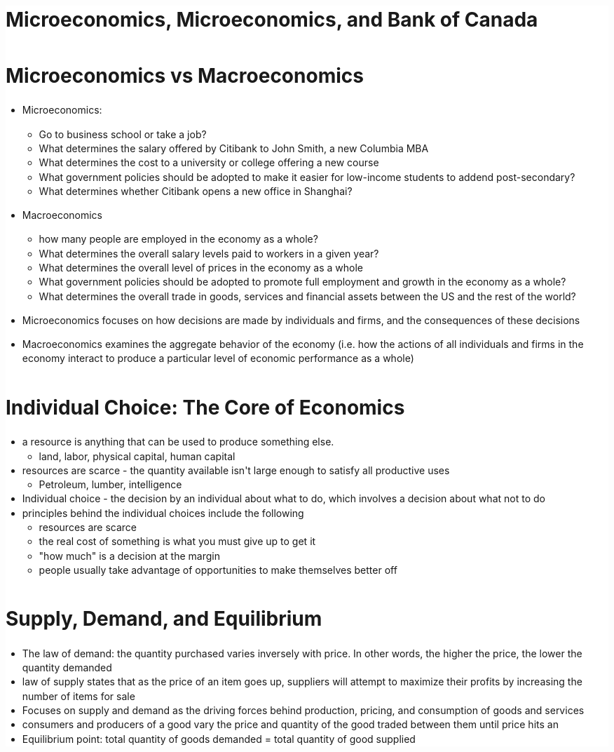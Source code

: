 # Microeconomics, Microeconomics, and Bank of Canada

# Microeconomics vs Macroeconomics
- Microeconomics:
	- Go to business school or take a job?
	- What determines the salary offered by Citibank to John Smith, a new Columbia MBA
	- What determines the cost to a university or college offering a new course
	- What government policies should be adopted to make it easier for low-income students to addend post-secondary?
	- What determines whether Citibank opens a new office in Shanghai?
- Macroeconomics
	- how many people are employed in the economy as a whole? 
	- What determines the overall salary levels paid to workers in a given year? 
	- What determines the overall level of prices in the economy as a whole
	- What government policies should be adopted to promote full employment and growth in the economy as a whole?
	- What determines the overall trade in goods, services and financial assets between the US and the rest of the world? 

- Microeconomics focuses on how decisions are made by individuals and firms, and the consequences of these decisions
- Macroeconomics examines the aggregate behavior of the economy (i.e. how the actions of all individuals and firms in the economy interact to produce a particular level of economic performance as a whole)

# Individual Choice: The Core of Economics
- a resource is anything that can be used to produce something else.
	- land, labor, physical capital, human capital
- resources are scarce - the quantity available isn't large enough to satisfy all productive uses
	- Petroleum, lumber, intelligence 
- Individual choice - the decision by an individual about what to do, which involves a decision about what not to do
- principles behind the individual choices include the following
	- resources are scarce
	- the real cost of something is what you must give up to get it
	- "how much" is a decision at the margin
	- people usually take advantage of opportunities to make themselves better off

# Supply, Demand, and Equilibrium
- The law of demand: the quantity purchased varies inversely with price. In other words, the higher the price, the lower the quantity demanded
- law of supply states that as the price of an item goes up, suppliers will attempt to maximize their profits by increasing the number of items for sale
- Focuses on supply and demand as the driving forces behind production, pricing, and consumption of goods and services
- consumers and producers of a good vary the price and quantity of the good traded between them until price hits an
- Equilibrium point: total quantity of goods demanded = total quantity of good supplied
